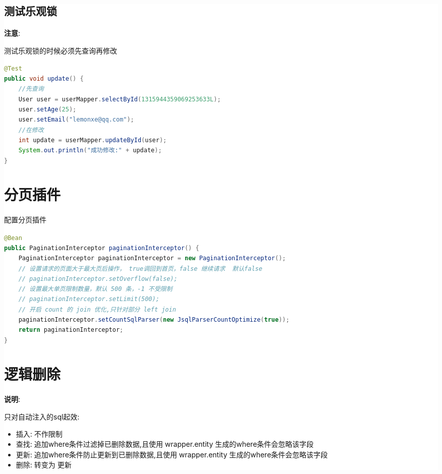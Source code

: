 

## 测试乐观锁


**注意**:


测试乐观锁的时候必须先查询再修改


```java
@Test
public void update() {
	//先查询
    User user = userMapper.selectById(1315944359069253633L);
    user.setAge(25);
    user.setEmail("lemonxe@qq.com");
    //在修改
    int update = userMapper.updateById(user);
    System.out.println("成功修改:" + update);
}
```


# 分页插件


配置分页插件


```java
@Bean
public PaginationInterceptor paginationInterceptor() {
    PaginationInterceptor paginationInterceptor = new PaginationInterceptor();
    // 设置请求的页面大于最大页后操作， true调回到首页，false 继续请求  默认false
    // paginationInterceptor.setOverflow(false);
    // 设置最大单页限制数量，默认 500 条，-1 不受限制
    // paginationInterceptor.setLimit(500);
    // 开启 count 的 join 优化,只针对部分 left join
    paginationInterceptor.setCountSqlParser(new JsqlParserCountOptimize(true));
    return paginationInterceptor;
}
```


# 逻辑删除


**说明**:


只对自动注入的sql起效:


- 插入: 不作限制
- 查找: 追加where条件过滤掉已删除数据,且使用 wrapper.entity 生成的where条件会忽略该字段
- 更新: 追加where条件防止更新到已删除数据,且使用 wrapper.entity 生成的where条件会忽略该字段
- 删除: 转变为 更新
